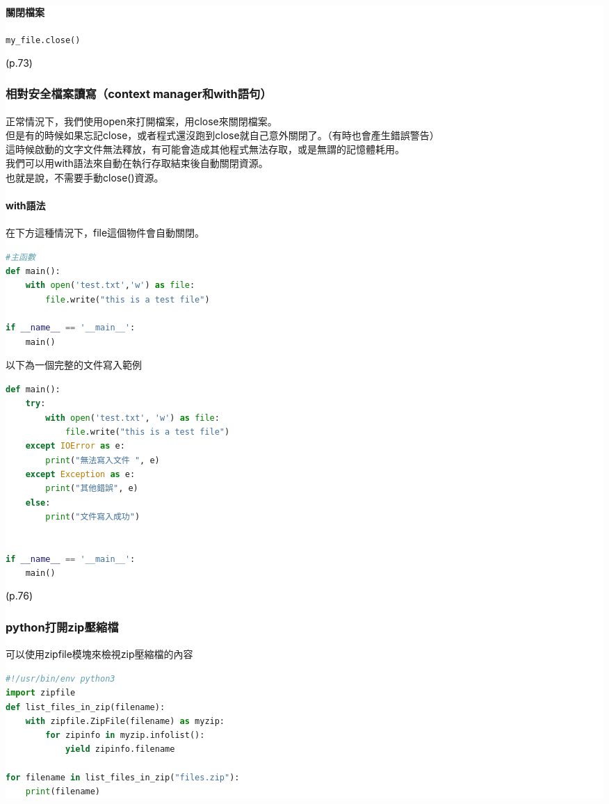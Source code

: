 #### 關閉檔案
```python
my_file.close()
```
(p.73)

### 相對安全檔案讀寫（context manager和with語句）

正常情況下，我們使用open來打開檔案，用close來關閉檔案。  
但是有的時候如果忘記close，或者程式還沒跑到close就自己意外關閉了。（有時也會產生錯誤警告）  
這時候啟動的文字文件無法釋放，有可能會造成其他程式無法存取，或是無謂的記憶體耗用。  
我們可以用with語法來自動在執行存取結束後自動關閉資源。  
也就是說，不需要手動close()資源。  

#### with語法

在下方這種情況下，file這個物件會自動關閉。  
```python
#主函數
def main():
    with open('test.txt','w') as file:
        file.write("this is a test file")

if __name__ == '__main__':
    main()
```
以下為一個完整的文件寫入範例  
```python
def main():
	try:
		with open('test.txt', 'w') as file:
			file.write("this is a test file")
	except IOError as e:
		print("無法寫入文件 ", e)
	except Exception as e:
		print("其他錯誤", e)
	else:
		print("文件寫入成功")


if __name__ == '__main__':
    main()
```
(p.76)

### python打開zip壓縮檔

可以使用zipfile模塊來檢視zip壓縮檔的內容  
```python
#!/usr/bin/env python3
import zipfile
def list_files_in_zip(filename):
    with zipfile.ZipFile(filename) as myzip:
        for zipinfo in myzip.infolist():
            yield zipinfo.filename
 
for filename in list_files_in_zip("files.zip"):
    print(filename)
```
